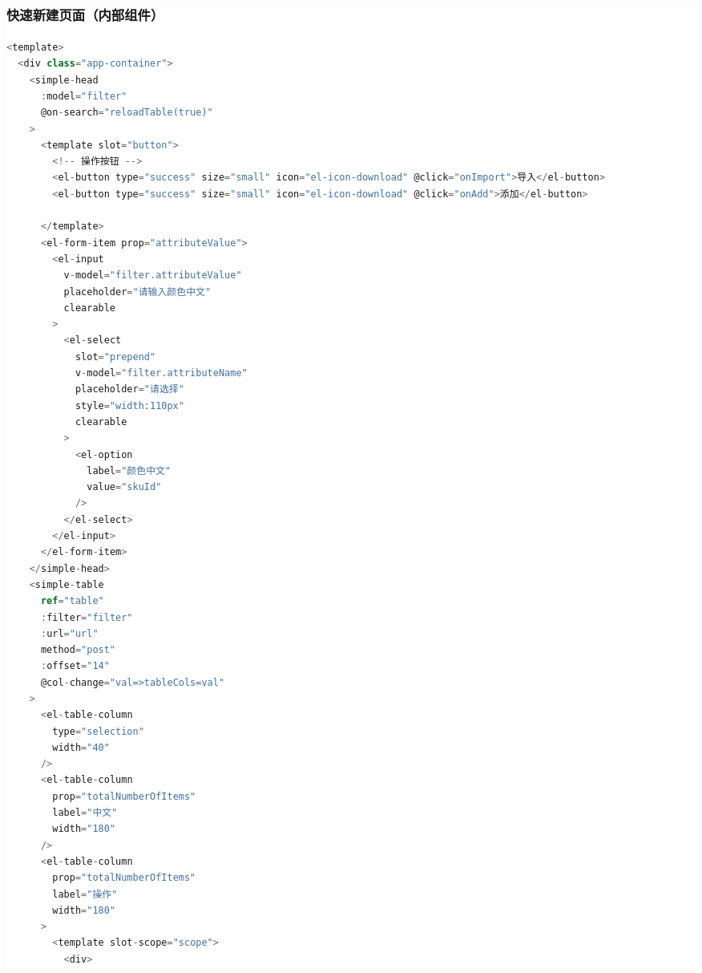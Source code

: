

### 快速新建页面（内部组件）

```c#
<template>
  <div class="app-container">
    <simple-head
      :model="filter"
      @on-search="reloadTable(true)"
    >
      <template slot="button">
        <!-- 操作按钮 -->
        <el-button type="success" size="small" icon="el-icon-download" @click="onImport">导入</el-button>
        <el-button type="success" size="small" icon="el-icon-download" @click="onAdd">添加</el-button>

      </template>
      <el-form-item prop="attributeValue">
        <el-input
          v-model="filter.attributeValue"
          placeholder="请输入颜色中文"
          clearable
        >
          <el-select
            slot="prepend"
            v-model="filter.attributeName"
            placeholder="请选择"
            style="width:110px"
            clearable
          >
            <el-option
              label="颜色中文"
              value="skuId"
            />
          </el-select>
        </el-input>
      </el-form-item>
    </simple-head>
    <simple-table
      ref="table"
      :filter="filter"
      :url="url"
      method="post"
      :offset="14"
      @col-change="val=>tableCols=val"
    >
      <el-table-column
        type="selection"
        width="40"
      />
      <el-table-column
        prop="totalNumberOfItems"
        label="中文"
        width="180"
      />
      <el-table-column
        prop="totalNumberOfItems"
        label="操作"
        width="180"
      >
        <template slot-scope="scope">
          <div>
```
